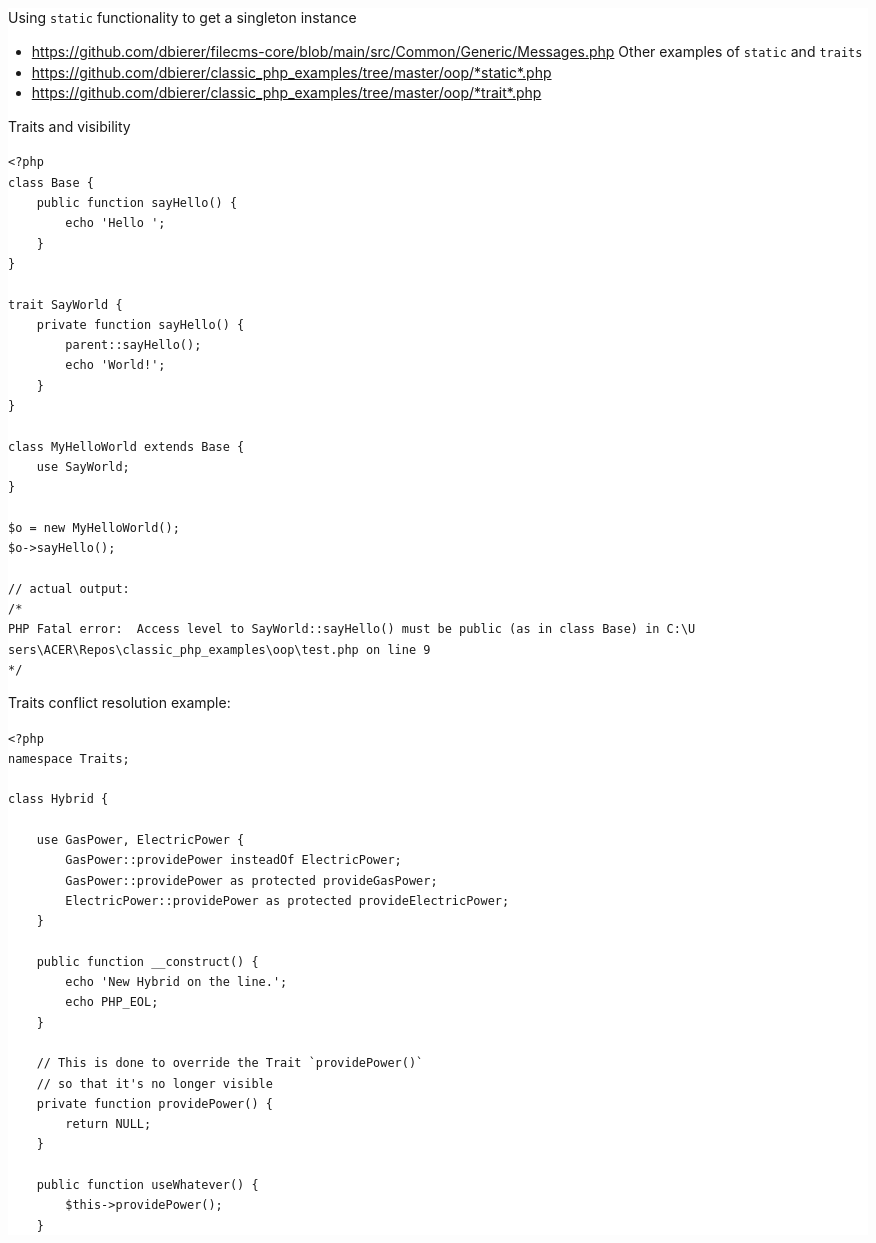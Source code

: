 ```

```
Using `static` functionality to get a singleton instance
* https://github.com/dbierer/filecms-core/blob/main/src/Common/Generic/Messages.php
Other examples of `static` and `traits`
* https://github.com/dbierer/classic_php_examples/tree/master/oop/*static*.php
* https://github.com/dbierer/classic_php_examples/tree/master/oop/*trait*.php

Traits and visibility
```
<?php
class Base {
    public function sayHello() {
        echo 'Hello ';
    }
}

trait SayWorld {
    private function sayHello() {
        parent::sayHello();
        echo 'World!';
    }
}

class MyHelloWorld extends Base {
    use SayWorld;
}

$o = new MyHelloWorld();
$o->sayHello();

// actual output:
/*
PHP Fatal error:  Access level to SayWorld::sayHello() must be public (as in class Base) in C:\U
sers\ACER\Repos\classic_php_examples\oop\test.php on line 9
*/
```
Traits conflict resolution example:
```
<?php
namespace Traits;

class Hybrid {

    use GasPower, ElectricPower {
        GasPower::providePower insteadOf ElectricPower;
        GasPower::providePower as protected provideGasPower;
        ElectricPower::providePower as protected provideElectricPower;
    }

    public function __construct() {
        echo 'New Hybrid on the line.';
        echo PHP_EOL;
    }

	// This is done to override the Trait `providePower()`
	// so that it's no longer visible
	private function providePower() {
		return NULL;
	}

    public function useWhatever() {
        $this->providePower();
    }
```